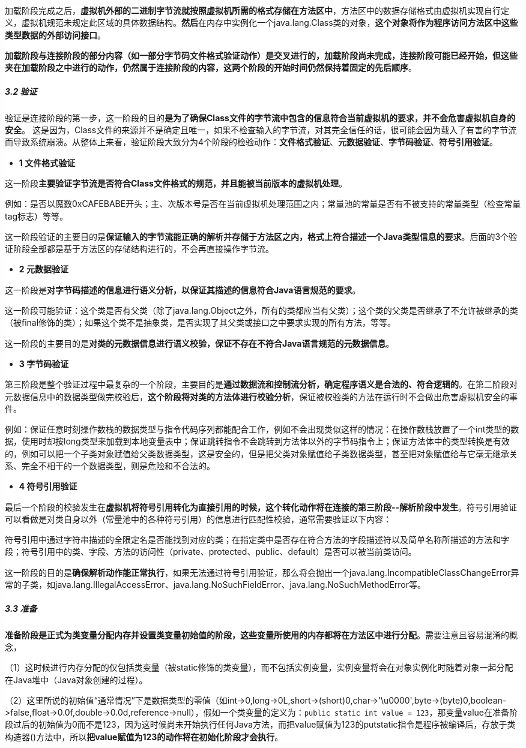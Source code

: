 加载阶段完成之后，**虚拟机外部的二进制字节流就按照虚拟机所需的格式存储在方法区中**，方法区中的数据存储格式由虚拟机实现自行定义，虚拟机规范未规定此区域的具体数据结构。**然后**在内存中实例化一个java.lang.Class类的对象，**这个对象将作为程序访问方法区中这些类型数据的外部访问接口**。  

**加载阶段与连接阶段的部分内容（如一部分字节码文件格式验证动作）是交叉进行的，加载阶段尚未完成，连接阶段可能已经开始，但这些夹在加载阶段之中进行的动作，仍然属于连接阶段的内容，这两个阶段的开始时间仍然保持着固定的先后顺序**。  

##### 3.2 验证  

验证是连接阶段的第一步，这一阶段的目的**是为了确保Class文件的字节流中包含的信息符合当前虚拟机的要求，并不会危害虚拟机自身的安全**。 这是因为，Class文件的来源并不是确定且唯一，如果不检查输入的字节流，对其完全信任的话，很可能会因为载入了有害的字节流而导致系统崩溃。从整体上来看，验证阶段大致分为4个阶段的检验动作：**文件格式验证**、**元数据验证**、**字节码验证**、**符号引用验证**。  

- **1 文件格式验证**

这一阶段**主要验证字节流是否符合Class文件格式的规范，并且能被当前版本的虚拟机处理**。  

例如：是否以魔数0xCAFEBABE开头；主、次版本号是否在当前虚拟机处理范围之内；常量池的常量是否有不被支持的常量类型（检查常量tag标志）等等。   

这一阶段验证的主要目的是**保证输入的字节流能正确的解析并存储于方法区之内，格式上符合描述一个Java类型信息的要求**。后面的3个验证阶段全部都是基于方法区的存储结构进行的，不会再直接操作字节流。  

- **2 元数据验证**  

这一阶段是**对字节码描述的信息进行语义分析，以保证其描述的信息符合Java语言规范的要求**。  

这一阶段可能验证：这个类是否有父类（除了java.lang.Object之外，所有的类都应当有父类）；这个类的父类是否继承了不允许被继承的类（被final修饰的类）；如果这个类不是抽象类，是否实现了其父类或接口之中要求实现的所有方法，等等。  

这一阶段的主要目的是**对类的元数据信息进行语义校验，保证不存在不符合Java语言规范的元数据信息**。  

- **3 字节码验证**  

第三阶段是整个验证过程中最复杂的一个阶段，主要目的是**通过数据流和控制流分析，确定程序语义是合法的、符合逻辑的**。在第二阶段对元数据信息中的数据类型做完校验后，**这个阶段将对类的方法体进行校验分析**，保证被校验类的方法在运行时不会做出危害虚拟机安全的事件。

例如：保证任意时刻操作数栈的数据类型与指令代码序列都能配合工作，例如不会出现类似这样的情况：在操作数栈放置了一个int类型的数据，使用时却按long类型来加载到本地变量表中；保证跳转指令不会跳转到方法体以外的字节码指令上；保证方法体中的类型转换是有效的，例如可以把一个子类对象赋值给父类数据类型，这是安全的，但是把父类对象赋值给子类数据类型，甚至把对象赋值给与它毫无继承关系、完全不相干的一个数据类型，则是危险和不合法的。  

- **4 符号引用验证**   

最后一个阶段的校验发生在**虚拟机将符号引用转化为直接引用的时候，这个转化动作将在连接的第三阶段--解析阶段中发生**。符号引用验证可以看做是对类自身以外（常量池中的各种符号引用）的信息进行匹配性校验，通常需要验证以下内容：  

符号引用中通过字符串描述的全限定名是否能找到对应的类；在指定类中是否存在符合方法的字段描述符以及简单名称所描述的方法和字段；符号引用中的类、字段、方法的访问性（private、protected、public、default）是否可以被当前类访问。  

这一阶段的目的是**确保解析动作能正常执行**，如果无法通过符号引用验证，那么将会抛出一个java.lang.IncompatibleClassChangeError异常的子类，如java.lang.IllegalAccessError、java.lang.NoSuchFieldError、java.lang.NoSuchMethodError等。  


##### 3.3 准备  

**准备阶段是正式为类变量分配内存并设置类变量初始值的阶段，这些变量所使用的内存都将在方法区中进行分配**。需要注意且容易混淆的概念，

（1）这时候进行内存分配的仅包括类变量（被static修饰的类变量），而不包括实例变量，实例变量将会在对象实例化时随着对象一起分配在Java堆中（Java对象创建的过程）。

（2）这里所说的初始值“通常情况”下是数据类型的零值（如int->0,long->0L,short->(short)0,char->'\u0000\',byte->(byte)0,boolean->false,float->0.0f,double->0.0d,reference->null），假如一个类变量的定义为：`public static int value = 123`，那变量value在准备阶段过后的初始值为0而不是123，因为这时候尚未开始执行任何Java方法，而把value赋值为123的putstatic指令是程序被编译后，存放于类构造器<clinit>()方法中，所以**把value赋值为123的动作将在初始化阶段才会执行**。 
